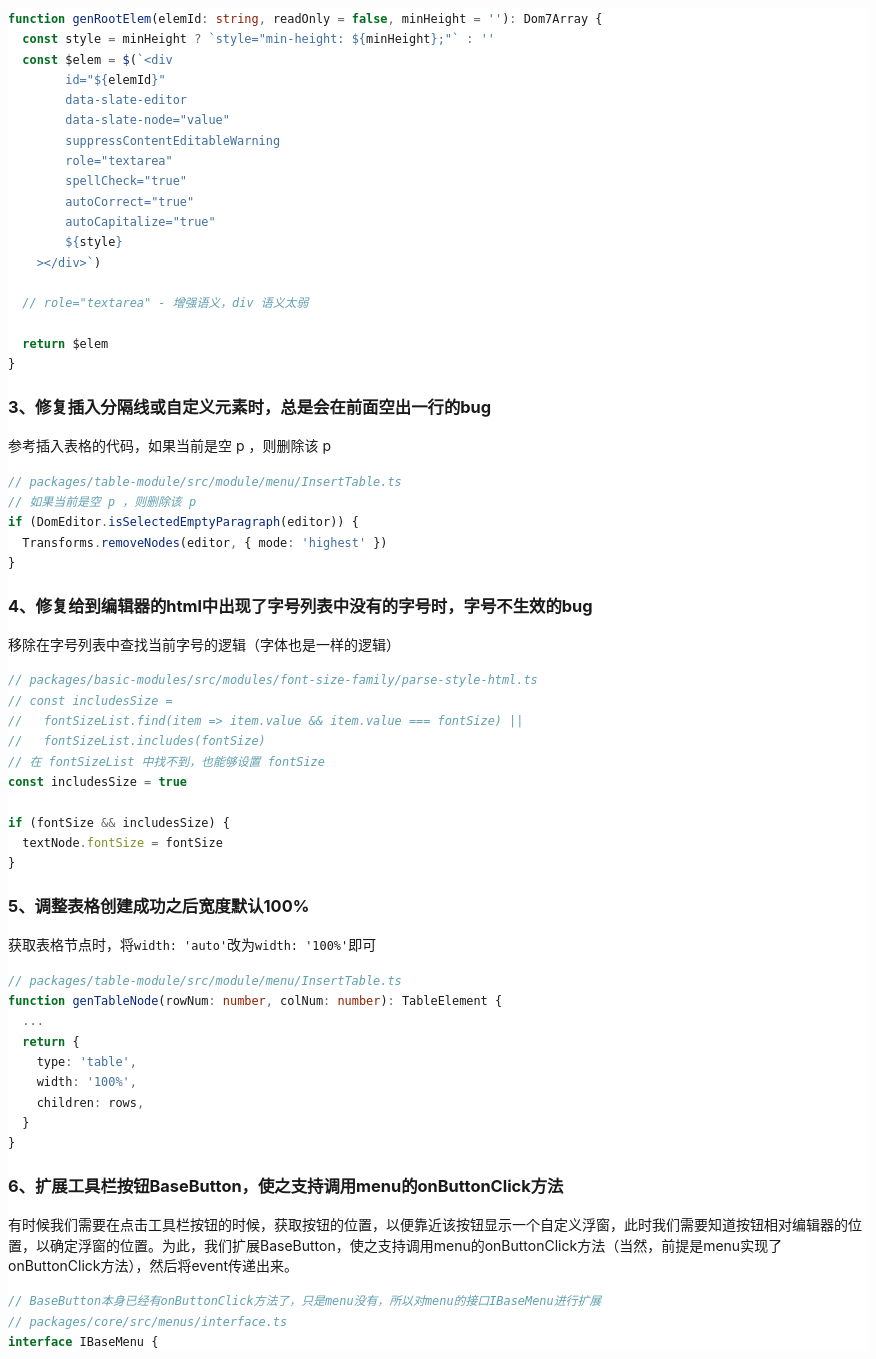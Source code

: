 ```typescript
function genRootElem(elemId: string, readOnly = false, minHeight = ''): Dom7Array {
  const style = minHeight ? `style="min-height: ${minHeight};"` : ''
  const $elem = $(`<div
        id="${elemId}"
        data-slate-editor
        data-slate-node="value"
        suppressContentEditableWarning
        role="textarea"
        spellCheck="true"
        autoCorrect="true"
        autoCapitalize="true"
        ${style}
    ></div>`)

  // role="textarea" - 增强语义，div 语义太弱

  return $elem
}
```
### 3、修复插入分隔线或自定义元素时，总是会在前面空出一行的bug
参考插入表格的代码，如果当前是空 p ，则删除该 p
```typescript
// packages/table-module/src/module/menu/InsertTable.ts
// 如果当前是空 p ，则删除该 p
if (DomEditor.isSelectedEmptyParagraph(editor)) {
  Transforms.removeNodes(editor, { mode: 'highest' })
}
```
### 4、修复给到编辑器的html中出现了字号列表中没有的字号时，字号不生效的bug
移除在字号列表中查找当前字号的逻辑（字体也是一样的逻辑）
```typescript
// packages/basic-modules/src/modules/font-size-family/parse-style-html.ts
// const includesSize =
//   fontSizeList.find(item => item.value && item.value === fontSize) ||
//   fontSizeList.includes(fontSize)
// 在 fontSizeList 中找不到，也能够设置 fontSize
const includesSize = true

if (fontSize && includesSize) {
  textNode.fontSize = fontSize
}
```
### 5、调整表格创建成功之后宽度默认100%
获取表格节点时，将`width: 'auto'`改为`width: '100%'`即可
```typescript
// packages/table-module/src/module/menu/InsertTable.ts
function genTableNode(rowNum: number, colNum: number): TableElement {
  ...
  return {
    type: 'table',
    width: '100%',
    children: rows,
  }
}
```
### 6、扩展工具栏按钮BaseButton，使之支持调用menu的onButtonClick方法
有时候我们需要在点击工具栏按钮的时候，获取按钮的位置，以便靠近该按钮显示一个自定义浮窗，此时我们需要知道按钮相对编辑器的位置，以确定浮窗的位置。为此，我们扩展BaseButton，使之支持调用menu的onButtonClick方法（当然，前提是menu实现了onButtonClick方法），然后将event传递出来。
```typescript
// BaseButton本身已经有onButtonClick方法了，只是menu没有，所以对menu的接口IBaseMenu进行扩展
// packages/core/src/menus/interface.ts
interface IBaseMenu {
```